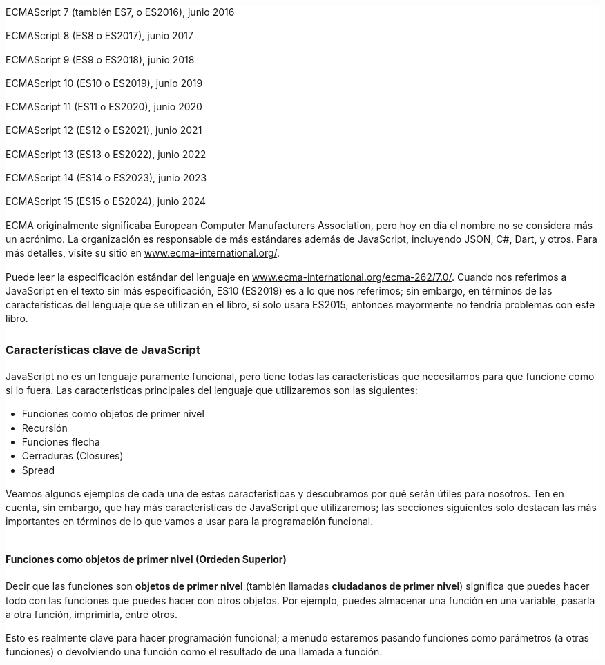 ECMAScript 7 (también ES7, o ES2016), junio 2016

ECMAScript 8 (ES8 o ES2017), junio 2017

ECMAScript 9 (ES9 o ES2018), junio 2018

ECMAScript 10 (ES10 o ES2019), junio 2019

ECMAScript 11 (ES11 o ES2020), junio 2020

ECMAScript 12 (ES12 o ES2021), junio 2021

ECMAScript 13 (ES13 o ES2022), junio 2022

ECMAScript 14 (ES14 o ES2023), junio 2023

ECMAScript 15 (ES15 o ES2024), junio 2024

ECMA originalmente significaba European Computer Manufacturers Association, pero hoy en día el nombre no se considera más un acrónimo. La organización es responsable de más estándares además de JavaScript, incluyendo JSON, C#, Dart, y otros. Para más detalles, visite su sitio en www.ecma-international.org/.

Puede leer la especificación estándar del lenguaje en www.ecma-international.org/ecma-262/7.0/. Cuando nos referimos a JavaScript en el texto sin más especificación, ES10 (ES2019) es a lo que nos referimos; sin embargo, en términos de las características del lenguaje que se utilizan en el libro, si solo usara ES2015, entonces mayormente no tendría problemas con este libro.


### Características clave de JavaScript

JavaScript no es un lenguaje puramente funcional, pero tiene todas las características que necesitamos para que funcione como si lo fuera. Las características principales del lenguaje que utilizaremos son las siguientes:

- Funciones como objetos de primer nivel
- Recursión
- Funciones flecha
- Cerraduras (Closures)
- Spread

Veamos algunos ejemplos de cada una de estas características y descubramos por qué serán útiles para nosotros. Ten en cuenta, sin embargo, que hay más características de JavaScript que utilizaremos; las secciones siguientes solo destacan las más importantes en términos de lo que vamos a usar para la programación funcional.

---

#### Funciones como objetos de primer nivel (Ordeden Superior)

Decir que las funciones son **objetos de primer nivel** (también llamadas **ciudadanos de primer nivel**) significa que puedes hacer todo con las funciones que puedes hacer con otros objetos. Por ejemplo, puedes almacenar una función en una variable, pasarla a otra función, imprimirla, entre otros.

Esto es realmente clave para hacer programación funcional; a menudo estaremos pasando funciones como parámetros (a otras funciones) o devolviendo una función como el resultado de una llamada a función.
